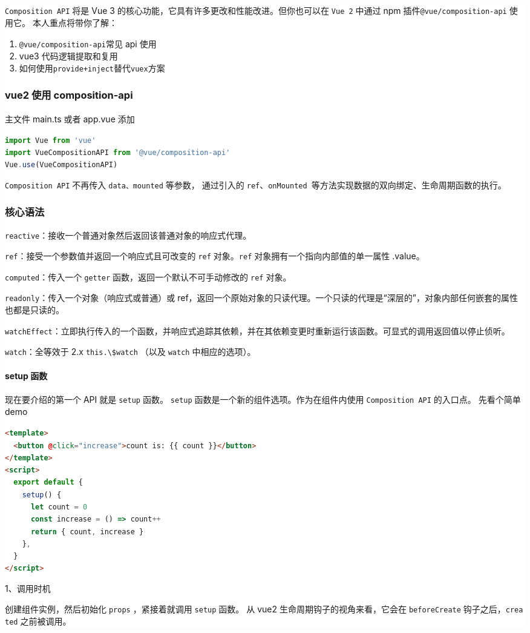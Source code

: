 `Composition API` 将是 Vue 3 的核心功能，它具有许多更改和性能改进。但你也可以在 `Vue 2` 中通过 npm 插件`@vue/composition-api` 使用它。
本人重点将带你了解：

1. `@vue/composition-api`常见 api 使用
2. vue3 代码逻辑提取和复用
3. 如何使用`provide+inject`替代`vuex`方案

### vue2 使用 composition-api

主文件 main.ts 或者 app.vue 添加

```js
import Vue from 'vue'
import VueCompositionAPI from '@vue/composition-api'
Vue.use(VueCompositionAPI)
```

`Composition API` 不再传入 `data、mounted` 等参数，
通过引入的 `ref`、`onMounted `等方法实现数据的双向绑定、生命周期函数的执行。

### 核心语法

`reactive`：接收一个普通对象然后返回该普通对象的响应式代理。

`ref`：接受一个参数值并返回一个响应式且可改变的 `ref` 对象。`ref` 对象拥有一个指向内部值的单一属性 .value。

`computed`：传入一个 `getter` 函数，返回一个默认不可手动修改的 `ref` 对象。

`readonly`：传入一个对象（响应式或普通）或 ref，返回一个原始对象的只读代理。一个只读的代理是“深层的”，对象内部任何嵌套的属性也都是只读的。

`watchEffect`：立即执行传入的一个函数，并响应式追踪其依赖，并在其依赖变更时重新运行该函数。可显式的调用返回值以停止侦听。

`watch`：全等效于 2.x `this.\$watch` （以及 `watch` 中相应的选项）。

#### setup 函数

现在要介绍的第一个 API 就是 `setup` 函数。
`setup` 函数是一个新的组件选项。作为在组件内使用 `Composition API` 的入口点。
先看个简单 demo

```html
<template>
  <button @click="increase">count is: {{ count }}</button>
</template>
<script>
  export default {
    setup() {
      let count = 0
      const increase = () => count++
      return { count, increase }
    },
  }
</script>
```

1、调用时机

创建组件实例，然后初始化 `props` ，紧接着就调用 `setup` 函数。
从 vue2 生命周期钩子的视角来看，它会在 `beforeCreate` 钩子之后，`created` 之前被调用。
